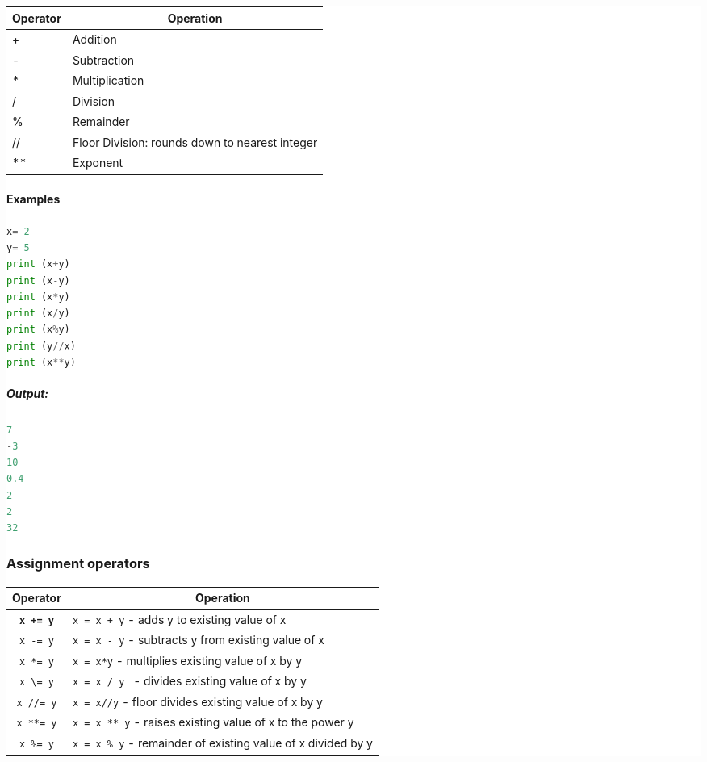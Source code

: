 | Operator | Operation                                      |
| -------- | ---------------------------------------------- |
| +        | Addition                                       |
| -        | Subtraction                                    |
| *        | Multiplication                                 |
| /        | Division                                       |
| %        | Remainder                                      |
| //       | Floor Division: rounds down to nearest integer |
| **       | Exponent                                       |

#### Examples

```python
x= 2
y= 5
print (x+y)
print (x-y)
print (x*y)
print (x/y)
print (x%y)
print (y//x)
print (x**y)
```

##### Output:

```python
7
-3
10
0.4
2
2
32
```

### Assignment operators

|       Operator       | Operation                                                     |
| :------------------: | ------------------------------------------------------------- |
| **``x += y``** | ``x = x + y`` - adds y to existing value of x                 |
|      ``x -= y``      | ``x = x - y`` - subtracts y from existing value of x          |
|      ``x *= y``      | ``x = x*y`` - multiplies existing value of x by y             |
|      ``x \= y``      | ``x = x / y `` - divides existing value of x by y             |
|     ``x //= y``     | ``x = x//y`` - floor divides existing value of x by y         |
|     ``x **= y``     | ``x = x ** y`` - raises existing value of x to the power y    |
|      ``x %= y``      | ``x = x % y`` - remainder of existing value of x divided by y |
